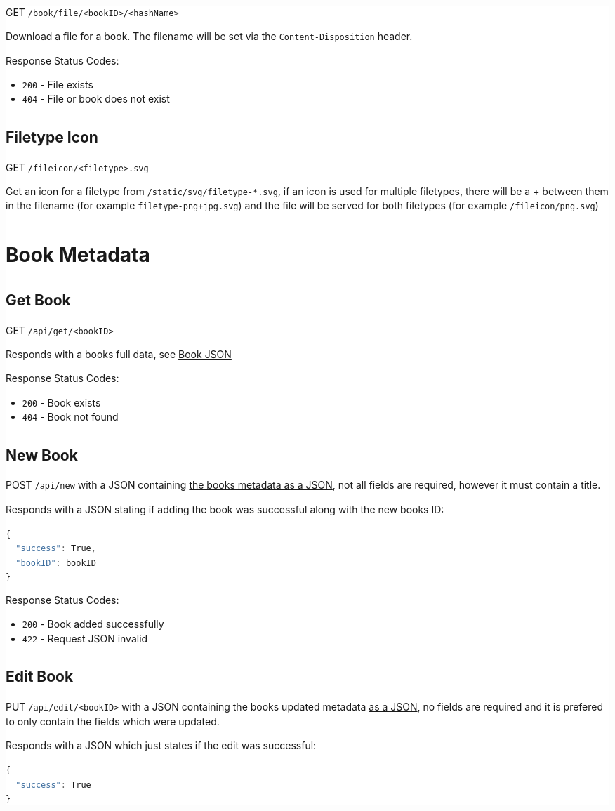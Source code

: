 GET `/book/file/<bookID>/<hashName>`

Download a file for a book. The filename will be set via the `Content-Disposition` header.

Response Status Codes:
- `200` - File exists
- `404` - File or book does not exist

## Filetype Icon

GET `/fileicon/<filetype>.svg`

Get an icon for a filetype from `/static/svg/filetype-*.svg`, if an icon is used for multiple filetypes, there will be a + between them in the filename (for example `filetype-png+jpg.svg`) and the file will be served for both filetypes (for example `/fileicon/png.svg`)

# Book Metadata

## Get Book

GET `/api/get/<bookID>`

Responds with a books full data, see [Book JSON](#book-json)

Response Status Codes:
- `200` - Book exists
- `404` - Book not found

## New Book

POST `/api/new` with a JSON containing [the books metadata as a JSON](#book-json), not all fields are required, however it must contain a title.

Responds with a JSON stating if adding the book was successful along with the new books ID:

``` js
{
  "success": True,
  "bookID": bookID
}
```

Response Status Codes:
- `200` - Book added successfully
- `422` - Request JSON invalid

## Edit Book

PUT `/api/edit/<bookID>` with a JSON containing the books updated metadata [as a JSON](#book-json), no fields are required and it is prefered to only contain the fields which were updated.

Responds with a JSON which just states if the edit was successful:

``` js
{
  "success": True
}
```
